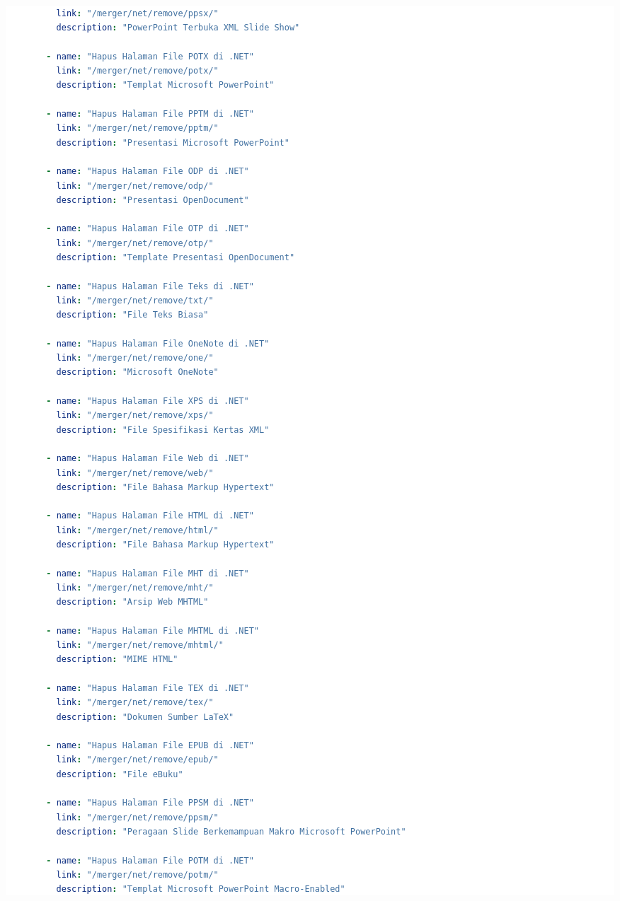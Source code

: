 ```yaml
          link: "/merger/net/remove/ppsx/"
          description: "PowerPoint Terbuka XML Slide Show"

        - name: "Hapus Halaman File POTX di .NET"
          link: "/merger/net/remove/potx/"
          description: "Templat Microsoft PowerPoint"

        - name: "Hapus Halaman File PPTM di .NET"
          link: "/merger/net/remove/pptm/"
          description: "Presentasi Microsoft PowerPoint"

        - name: "Hapus Halaman File ODP di .NET"
          link: "/merger/net/remove/odp/"
          description: "Presentasi OpenDocument"

        - name: "Hapus Halaman File OTP di .NET"
          link: "/merger/net/remove/otp/"
          description: "Template Presentasi OpenDocument"

        - name: "Hapus Halaman File Teks di .NET"
          link: "/merger/net/remove/txt/"
          description: "File Teks Biasa"

        - name: "Hapus Halaman File OneNote di .NET"
          link: "/merger/net/remove/one/"
          description: "Microsoft OneNote"

        - name: "Hapus Halaman File XPS di .NET"
          link: "/merger/net/remove/xps/"
          description: "File Spesifikasi Kertas XML"

        - name: "Hapus Halaman File Web di .NET"
          link: "/merger/net/remove/web/"
          description: "File Bahasa Markup Hypertext"

        - name: "Hapus Halaman File HTML di .NET"
          link: "/merger/net/remove/html/"
          description: "File Bahasa Markup Hypertext"

        - name: "Hapus Halaman File MHT di .NET"
          link: "/merger/net/remove/mht/"
          description: "Arsip Web MHTML"

        - name: "Hapus Halaman File MHTML di .NET"
          link: "/merger/net/remove/mhtml/"
          description: "MIME HTML"

        - name: "Hapus Halaman File TEX di .NET"
          link: "/merger/net/remove/tex/"
          description: "Dokumen Sumber LaTeX"

        - name: "Hapus Halaman File EPUB di .NET"
          link: "/merger/net/remove/epub/"
          description: "File eBuku"
          
        - name: "Hapus Halaman File PPSM di .NET"
          link: "/merger/net/remove/ppsm/"
          description: "Peragaan Slide Berkemampuan Makro Microsoft PowerPoint"
        
        - name: "Hapus Halaman File POTM di .NET"
          link: "/merger/net/remove/potm/"
          description: "Templat Microsoft PowerPoint Macro-Enabled"

```